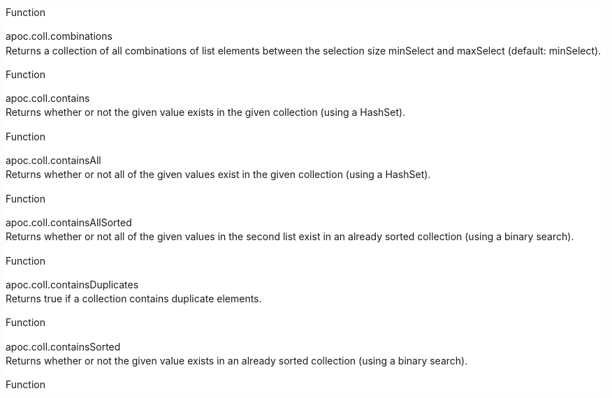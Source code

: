 </div></div></td>
<td><div><div>
<p><span>Function</span></p>
</div></div></td>
</tr>
<tr>
<td><div><div>
<p><a>apoc.coll.combinations <span><i></i></span> </a><br/>
Returns a collection of all combinations of list elements between the selection size minSelect and maxSelect (default: minSelect).</p>
</div></div></td>
<td><div><div>
<p><span>Function</span></p>
</div></div></td>
</tr>
<tr>
<td><div><div>
<p><a>apoc.coll.contains <span><i></i></span> </a><br/>
Returns whether or not the given value exists in the given collection (using a HashSet).</p>
</div></div></td>
<td><div><div>
<p><span>Function</span></p>
</div></div></td>
</tr>
<tr>
<td><div><div>
<p><a>apoc.coll.containsAll <span><i></i></span> </a><br/>
Returns whether or not all of the given values exist in the given collection (using a HashSet).</p>
</div></div></td>
<td><div><div>
<p><span>Function</span></p>
</div></div></td>
</tr>
<tr>
<td><div><div>
<p><a>apoc.coll.containsAllSorted <span><i></i></span> </a><br/>
Returns whether or not all of the given values in the second list exist in an already sorted collection (using a binary search).</p>
</div></div></td>
<td><div><div>
<p><span>Function</span></p>
</div></div></td>
</tr>
<tr>
<td><div><div>
<p><a>apoc.coll.containsDuplicates <span><i></i></span> </a><br/>
Returns true if a collection contains duplicate elements.</p>
</div></div></td>
<td><div><div>
<p><span>Function</span></p>
</div></div></td>
</tr>
<tr>
<td><div><div>
<p><a>apoc.coll.containsSorted <span><i></i></span> </a><br/>
Returns whether or not the given value exists in an already sorted collection (using a binary search).</p>
</div></div></td>
<td><div><div>
<p><span>Function</span></p>
</div></div></td>
</tr>
<tr>
<td><div><div>